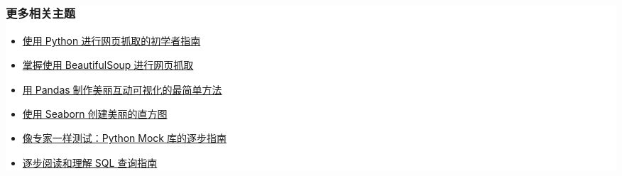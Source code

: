 ### 更多相关主题

+   [使用 Python 进行网页抓取的初学者指南](https://www.kdnuggets.com/2022/10/beginner-guide-web-scraping-python.html)

+   [掌握使用 BeautifulSoup 进行网页抓取](https://www.kdnuggets.com/mastering-web-scraping-with-beautifulsoup)

+   [用 Pandas 制作美丽互动可视化的最简单方法](https://www.kdnuggets.com/2021/12/easiest-way-make-beautiful-interactive-visualizations-pandas.html)

+   [使用 Seaborn 创建美丽的直方图](https://www.kdnuggets.com/2023/01/creating-beautiful-histograms-seaborn.html)

+   [像专家一样测试：Python Mock 库的逐步指南](https://www.kdnuggets.com/testing-like-a-pro-a-step-by-step-guide-to-pythons-mock-library)

+   [逐步阅读和理解 SQL 查询指南](https://www.kdnuggets.com/a-step-by-step-guide-to-reading-and-understanding-sql-queries)
